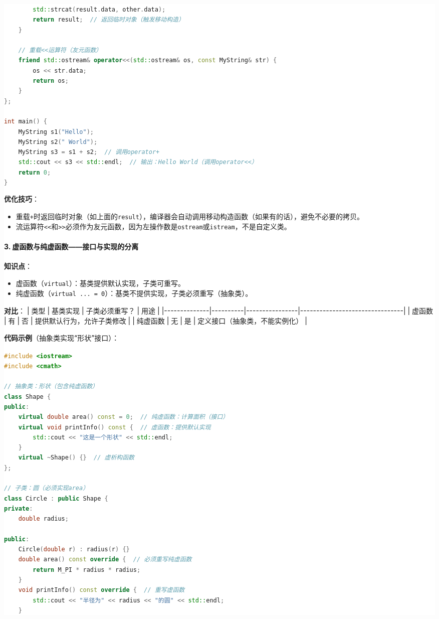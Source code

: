 ```cpp
        std::strcat(result.data, other.data);
        return result;  // 返回临时对象（触发移动构造）
    }

    // 重载<<运算符（友元函数）
    friend std::ostream& operator<<(std::ostream& os, const MyString& str) {
        os << str.data;
        return os;
    }
};

int main() {
    MyString s1("Hello");
    MyString s2(" World");
    MyString s3 = s1 + s2;  // 调用operator+
    std::cout << s3 << std::endl;  // 输出：Hello World（调用operator<<）
    return 0;
}
```

**优化技巧**：
- 重载`+`时返回临时对象（如上面的`result`），编译器会自动调用移动构造函数（如果有的话），避免不必要的拷贝。
- 流运算符`<<`和`>>`必须作为友元函数，因为左操作数是`ostream`或`istream`，不是自定义类。


#### 3. 虚函数与纯虚函数——接口与实现的分离
**知识点**：
- 虚函数（`virtual`）：基类提供默认实现，子类可重写。
- 纯虚函数（`virtual ... = 0`）：基类不提供实现，子类必须重写（抽象类）。

**对比**：
| 类型         | 基类实现 | 子类必须重写？ | 用途                           |
|--------------|----------|----------------|--------------------------------|
| 虚函数       | 有       | 否             | 提供默认行为，允许子类修改     |
| 纯虚函数     | 无       | 是             | 定义接口（抽象类，不能实例化） |

**代码示例**（抽象类实现“形状”接口）：
```cpp
#include <iostream>
#include <cmath>

// 抽象类：形状（包含纯虚函数）
class Shape {
public:
    virtual double area() const = 0;  // 纯虚函数：计算面积（接口）
    virtual void printInfo() const {  // 虚函数：提供默认实现
        std::cout << "这是一个形状" << std::endl;
    }
    virtual ~Shape() {}  // 虚析构函数
};

// 子类：圆（必须实现area）
class Circle : public Shape {
private:
    double radius;

public:
    Circle(double r) : radius(r) {}
    double area() const override {  // 必须重写纯虚函数
        return M_PI * radius * radius;
    }
    void printInfo() const override {  // 重写虚函数
        std::cout << "半径为" << radius << "的圆" << std::endl;
    }
```